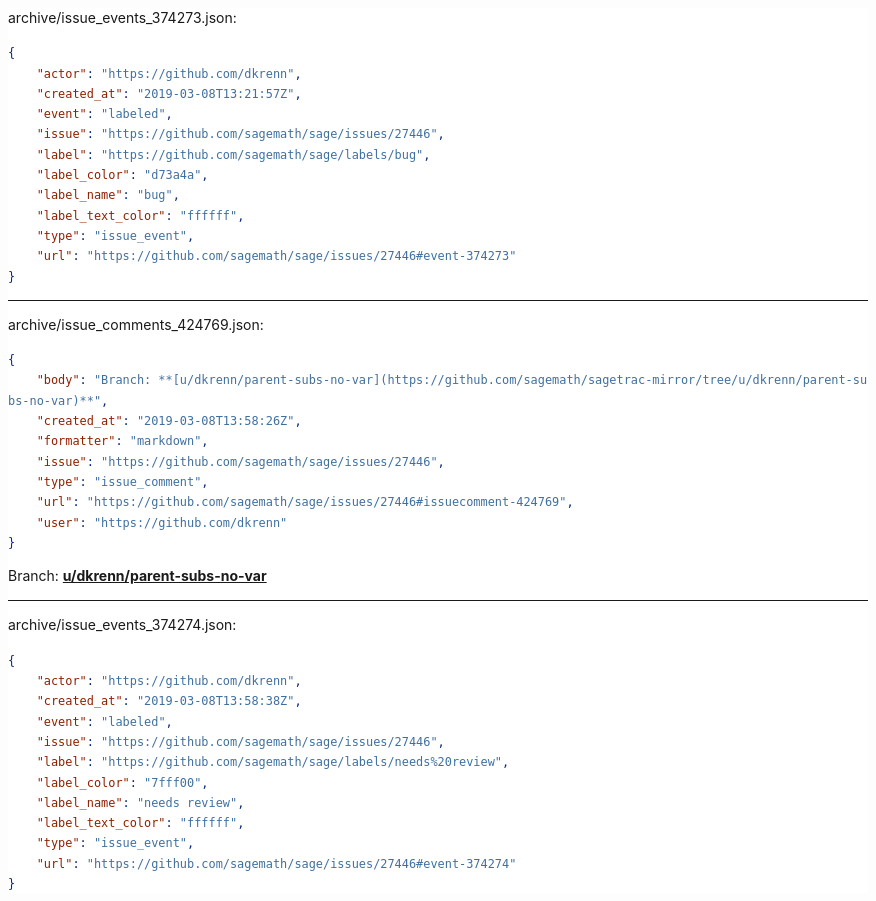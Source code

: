 
archive/issue_events_374273.json:
```json
{
    "actor": "https://github.com/dkrenn",
    "created_at": "2019-03-08T13:21:57Z",
    "event": "labeled",
    "issue": "https://github.com/sagemath/sage/issues/27446",
    "label": "https://github.com/sagemath/sage/labels/bug",
    "label_color": "d73a4a",
    "label_name": "bug",
    "label_text_color": "ffffff",
    "type": "issue_event",
    "url": "https://github.com/sagemath/sage/issues/27446#event-374273"
}
```



---

archive/issue_comments_424769.json:
```json
{
    "body": "Branch: **[u/dkrenn/parent-subs-no-var](https://github.com/sagemath/sagetrac-mirror/tree/u/dkrenn/parent-subs-no-var)**",
    "created_at": "2019-03-08T13:58:26Z",
    "formatter": "markdown",
    "issue": "https://github.com/sagemath/sage/issues/27446",
    "type": "issue_comment",
    "url": "https://github.com/sagemath/sage/issues/27446#issuecomment-424769",
    "user": "https://github.com/dkrenn"
}
```

Branch: **[u/dkrenn/parent-subs-no-var](https://github.com/sagemath/sagetrac-mirror/tree/u/dkrenn/parent-subs-no-var)**



---

archive/issue_events_374274.json:
```json
{
    "actor": "https://github.com/dkrenn",
    "created_at": "2019-03-08T13:58:38Z",
    "event": "labeled",
    "issue": "https://github.com/sagemath/sage/issues/27446",
    "label": "https://github.com/sagemath/sage/labels/needs%20review",
    "label_color": "7fff00",
    "label_name": "needs review",
    "label_text_color": "ffffff",
    "type": "issue_event",
    "url": "https://github.com/sagemath/sage/issues/27446#event-374274"
}
```
